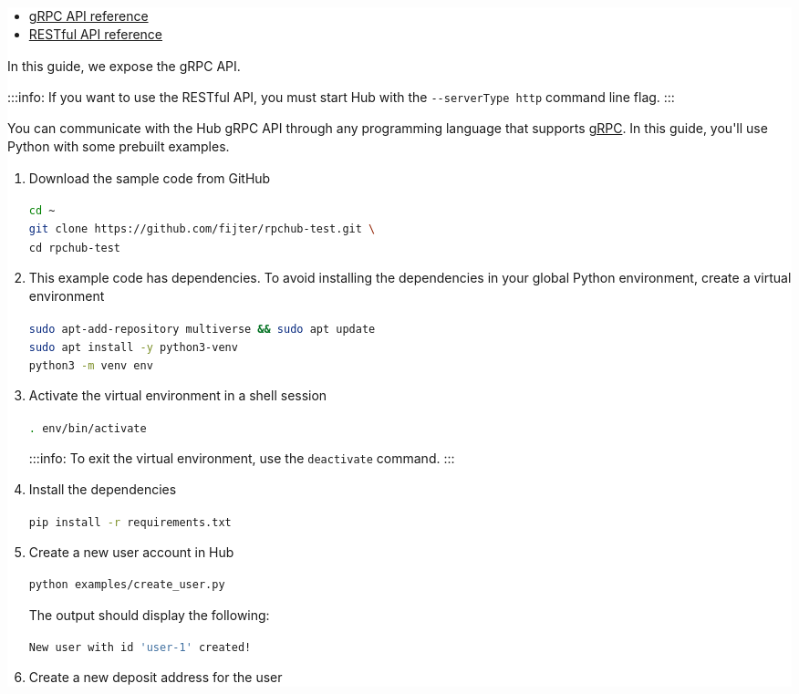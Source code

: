 * [gRPC API reference](../references/grpc-api-reference.md)
* [RESTful API reference](../references/restful-api-reference.md)

In this guide, we expose the gRPC API.

:::info:
If you want to use the RESTful API, you must start Hub with the `--serverType http` command line flag.
:::

You can communicate with the Hub gRPC API through any programming language that supports [gRPC](https://grpc.io/). In this guide, you'll use Python with some prebuilt examples.

1. Download the sample code from GitHub

	```bash
	cd ~
	git clone https://github.com/fijter/rpchub-test.git \
	cd rpchub-test
	```

2. This example code has dependencies. To avoid installing the dependencies in your global Python environment, create a virtual environment

	```bash
	sudo apt-add-repository multiverse && sudo apt update
	sudo apt install -y python3-venv
	python3 -m venv env
	```

3. Activate the virtual environment in a shell session

	```bash
	. env/bin/activate
	```

	:::info:
	To exit the virtual environment, use the `deactivate` command.
	:::

4. Install the dependencies

	```bash
	pip install -r requirements.txt
	```
  
5. Create a new user account in Hub

	```bash
	python examples/create_user.py
	```

	The output should display the following:

	```bash
	New user with id 'user-1' created!
	```

6. Create a new deposit address for the user

